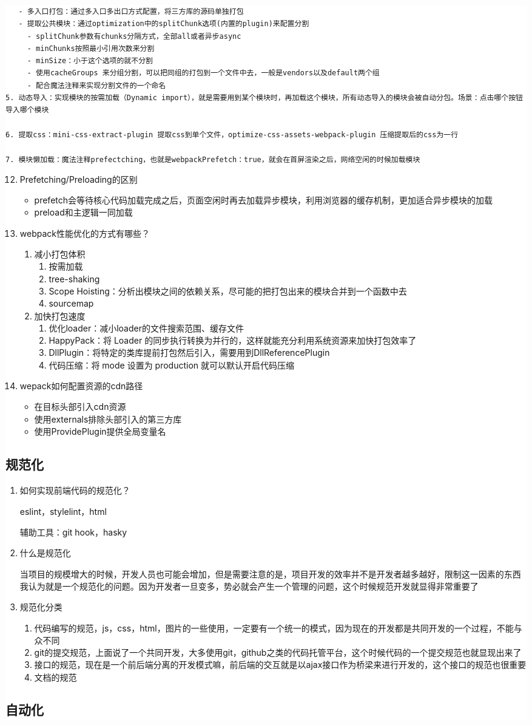        - 多入口打包：通过多入口多出口方式配置，将三方库的源码单独打包
       - 提取公共模块：通过optimization中的splitChunk选项(内置的plugin)来配置分割
         - splitChunk参数有chunks分隔方式，全部all或者异步async
         - minChunks按照最小引用次数来分割
         - minSize：小于这个选项的就不分割
         - 使用cacheGroups 来分组分割，可以把同组的打包到一个文件中去，一般是vendors以及default两个组
         - 配合魔法注释来实现分割文件的一个命名
    5. 动态导入：实现模块的按需加载（Dynamic import），就是需要用到某个模块时，再加载这个模块，所有动态导入的模块会被自动分包。场景：点击哪个按钮导入哪个模块

    6. 提取css：mini-css-extract-plugin 提取css到单个文件，optimize-css-assets-webpack-plugin 压缩提取后的css为一行

    7. 模块懒加载：魔法注释prefectching，也就是webpackPrefetch：true，就会在首屏渲染之后，网络空闲的时候加载模块

12. Prefetching/Preloading的区别

    - prefetch会等待核心代码加载完成之后，页面空闲时再去加载异步模块，利用浏览器的缓存机制，更加适合异步模块的加载
    - preload和主逻辑一同加载

13. webpack性能优化的方式有哪些？

    1. 减小打包体积
       1. 按需加载
       2. tree-shaking
       3. Scope Hoisting：分析出模块之间的依赖关系，尽可能的把打包出来的模块合并到一个函数中去
       4. sourcemap
    2. 加快打包速度
       1. 优化loader：减小loader的文件搜索范围、缓存文件
       2. HappyPack：将 Loader 的同步执行转换为并行的，这样就能充分利用系统资源来加快打包效率了
       3. DllPlugin：将特定的类库提前打包然后引入，需要用到DllReferencePlugin
       4. 代码压缩：将 mode 设置为 production 就可以默认开启代码压缩

14. wepack如何配置资源的cdn路径

    - 在目标头部引入cdn资源
    - 使用externals排除头部引入的第三方库
    - 使用ProvidePlugin提供全局变量名

## 规范化

1. 如何实现前端代码的规范化？

   eslint，stylelint，html

   辅助工具：git hook，hasky
   
2. 什么是规范化

   当项目的规模增大的时候，开发人员也可能会增加，但是需要注意的是，项目开发的效率并不是开发者越多越好，限制这一因素的东西我认为就是一个规范化的问题。因为开发者一旦变多，势必就会产生一个管理的问题，这个时候规范开发就显得非常重要了

3. 规范化分类

   1. 代码编写的规范，js，css，html，图片的一些使用，一定要有一个统一的模式，因为现在的开发都是共同开发的一个过程，不能与众不同
   2. git的提交规范，上面说了一个共同开发，大多使用git，github之类的代码托管平台，这个时候代码的一个提交规范也就显现出来了
   3. 接口的规范，现在是一个前后端分离的开发模式嘛，前后端的交互就是以ajax接口作为桥梁来进行开发的，这个接口的规范也很重要
   4. 文档的规范

## 自动化
